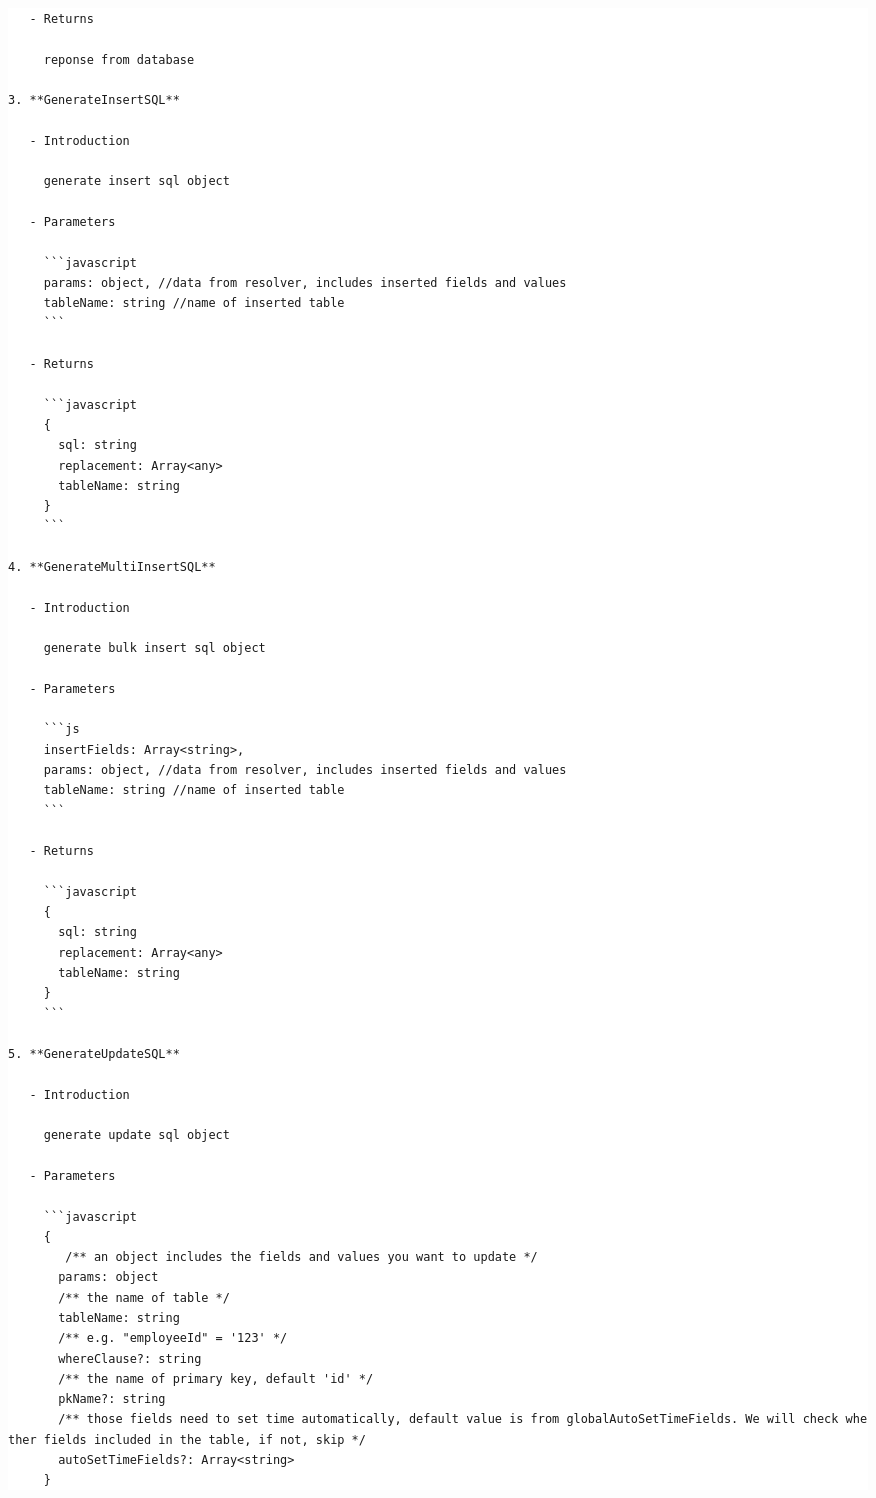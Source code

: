        - Returns

         reponse from database

    3. **GenerateInsertSQL**

       - Introduction

         generate insert sql object

       - Parameters

         ```javascript
         params: object, //data from resolver, includes inserted fields and values
         tableName: string //name of inserted table
         ```
  
       - Returns

         ```javascript
         {
           sql: string
           replacement: Array<any>
           tableName: string
         }
         ```
  
    4. **GenerateMultiInsertSQL**

       - Introduction

         generate bulk insert sql object

       - Parameters

         ```js
         insertFields: Array<string>,
         params: object, //data from resolver, includes inserted fields and values
         tableName: string //name of inserted table
         ```
  
       - Returns

         ```javascript
         {
           sql: string
           replacement: Array<any>
           tableName: string
         }
         ```
  
    5. **GenerateUpdateSQL**

       - Introduction

         generate update sql object

       - Parameters

         ```javascript
         {
         	/** an object includes the fields and values you want to update */
           params: object
           /** the name of table */
           tableName: string
           /** e.g. "employeeId" = '123' */
           whereClause?: string
           /** the name of primary key, default 'id' */
           pkName?: string
           /** those fields need to set time automatically, default value is from globalAutoSetTimeFields. We will check whether fields included in the table, if not, skip */
           autoSetTimeFields?: Array<string>
         }